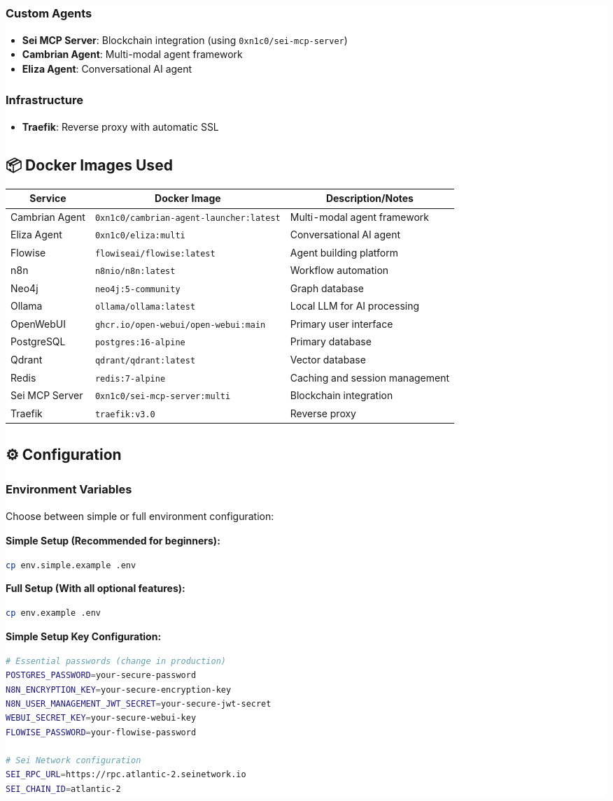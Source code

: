 ### Custom Agents
- **Sei MCP Server**: Blockchain integration (using `0xn1c0/sei-mcp-server`)
- **Cambrian Agent**: Multi-modal agent framework
- **Eliza Agent**: Conversational AI agent

### Infrastructure
- **Traefik**: Reverse proxy with automatic SSL

## 📦 Docker Images Used

| Service                | Docker Image                                 | Description/Notes                |
|------------------------|----------------------------------------------|----------------------------------|
| Cambrian Agent         | `0xn1c0/cambrian-agent-launcher:latest`      | Multi-modal agent framework      |
| Eliza Agent            | `0xn1c0/eliza:multi`                         | Conversational AI agent          |
| Flowise                | `flowiseai/flowise:latest`                   | Agent building platform          |
| n8n                    | `n8nio/n8n:latest`                           | Workflow automation              |
| Neo4j                  | `neo4j:5-community`                          | Graph database                   |
| Ollama                 | `ollama/ollama:latest`                       | Local LLM for AI processing      |
| OpenWebUI              | `ghcr.io/open-webui/open-webui:main`         | Primary user interface           |
| PostgreSQL             | `postgres:16-alpine`                         | Primary database                 |
| Qdrant                 | `qdrant/qdrant:latest`                       | Vector database                  |
| Redis                  | `redis:7-alpine`                             | Caching and session management   |
| Sei MCP Server         | `0xn1c0/sei-mcp-server:multi`                | Blockchain integration           |
| Traefik                | `traefik:v3.0`                               | Reverse proxy                    |

## ⚙️ Configuration

### Environment Variables

Choose between simple or full environment configuration:

**Simple Setup (Recommended for beginners):**
```bash
cp env.simple.example .env
```

**Full Setup (With all optional features):**
```bash
cp env.example .env
```

**Simple Setup Key Configuration:**
```bash
# Essential passwords (change in production)
POSTGRES_PASSWORD=your-secure-password
N8N_ENCRYPTION_KEY=your-secure-encryption-key
N8N_USER_MANAGEMENT_JWT_SECRET=your-secure-jwt-secret
WEBUI_SECRET_KEY=your-secure-webui-key
FLOWISE_PASSWORD=your-flowise-password

# Sei Network configuration
SEI_RPC_URL=https://rpc.atlantic-2.seinetwork.io
SEI_CHAIN_ID=atlantic-2
```
